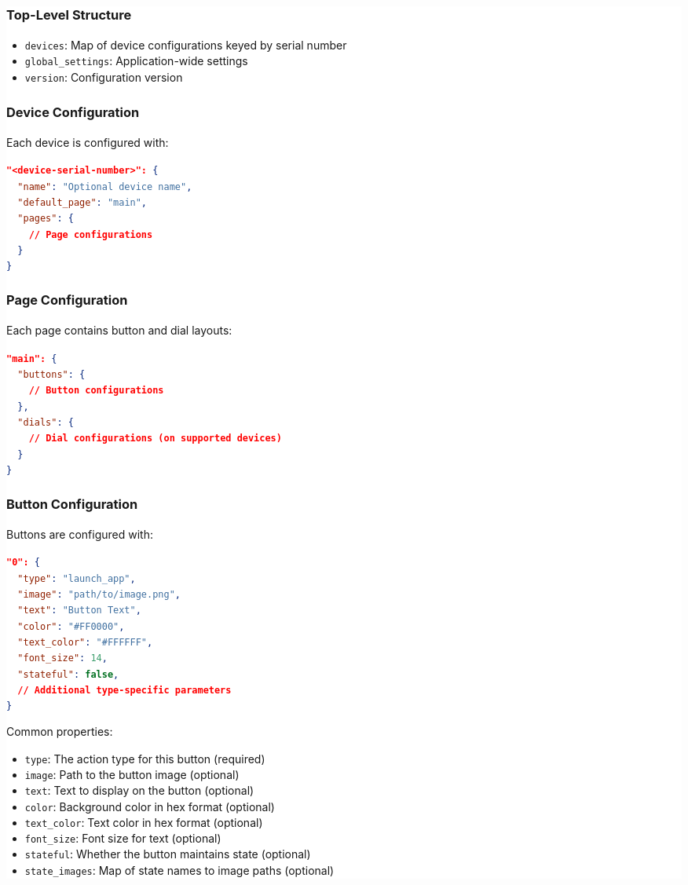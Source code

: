 ### Top-Level Structure

- `devices`: Map of device configurations keyed by serial number
- `global_settings`: Application-wide settings
- `version`: Configuration version

### Device Configuration

Each device is configured with:

```json
"<device-serial-number>": {
  "name": "Optional device name",
  "default_page": "main",
  "pages": {
    // Page configurations
  }
}
```

### Page Configuration

Each page contains button and dial layouts:

```json
"main": {
  "buttons": {
    // Button configurations
  },
  "dials": {
    // Dial configurations (on supported devices)
  }
}
```

### Button Configuration

Buttons are configured with:

```json
"0": {
  "type": "launch_app",
  "image": "path/to/image.png",
  "text": "Button Text",
  "color": "#FF0000",
  "text_color": "#FFFFFF",
  "font_size": 14,
  "stateful": false,
  // Additional type-specific parameters
}
```

Common properties:

- `type`: The action type for this button (required)
- `image`: Path to the button image (optional)
- `text`: Text to display on the button (optional)
- `color`: Background color in hex format (optional)
- `text_color`: Text color in hex format (optional)
- `font_size`: Font size for text (optional)
- `stateful`: Whether the button maintains state (optional)
- `state_images`: Map of state names to image paths (optional)
